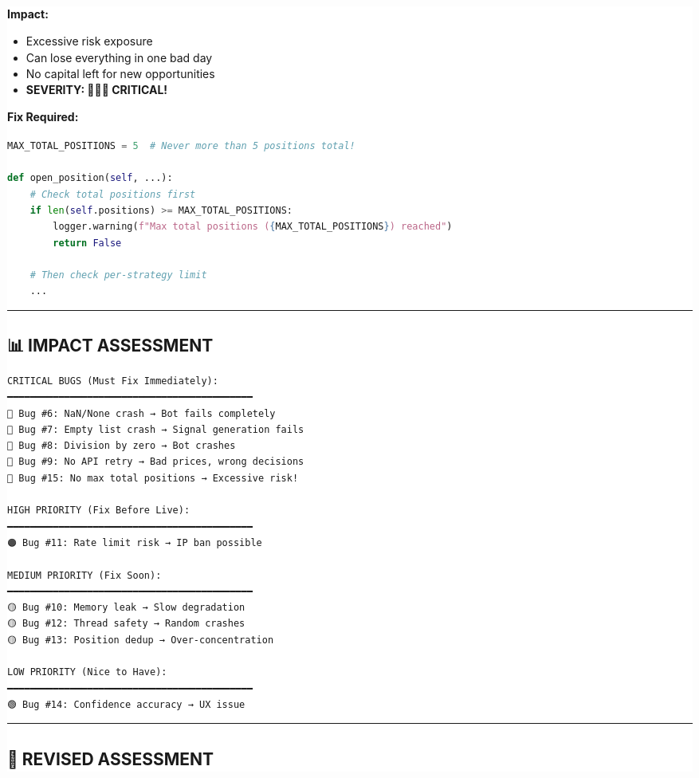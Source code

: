 **Impact:**
- Excessive risk exposure
- Can lose everything in one bad day
- No capital left for new opportunities
- **SEVERITY: 🔴🔴🔴 CRITICAL!**

**Fix Required:**
```python
MAX_TOTAL_POSITIONS = 5  # Never more than 5 positions total!

def open_position(self, ...):
    # Check total positions first
    if len(self.positions) >= MAX_TOTAL_POSITIONS:
        logger.warning(f"Max total positions ({MAX_TOTAL_POSITIONS}) reached")
        return False
    
    # Then check per-strategy limit
    ...
```

---

## 📊 **IMPACT ASSESSMENT**

```
CRITICAL BUGS (Must Fix Immediately):
━━━━━━━━━━━━━━━━━━━━━━━━━━━━━━━━━━━━━━━━━━━
🔴 Bug #6: NaN/None crash → Bot fails completely
🔴 Bug #7: Empty list crash → Signal generation fails
🔴 Bug #8: Division by zero → Bot crashes
🔴 Bug #9: No API retry → Bad prices, wrong decisions
🔴 Bug #15: No max total positions → Excessive risk!

HIGH PRIORITY (Fix Before Live):
━━━━━━━━━━━━━━━━━━━━━━━━━━━━━━━━━━━━━━━━━━━
🟠 Bug #11: Rate limit risk → IP ban possible

MEDIUM PRIORITY (Fix Soon):
━━━━━━━━━━━━━━━━━━━━━━━━━━━━━━━━━━━━━━━━━━━
🟡 Bug #10: Memory leak → Slow degradation
🟡 Bug #12: Thread safety → Random crashes
🟡 Bug #13: Position dedup → Over-concentration

LOW PRIORITY (Nice to Have):
━━━━━━━━━━━━━━━━━━━━━━━━━━━━━━━━━━━━━━━━━━━
🟢 Bug #14: Confidence accuracy → UX issue
```

---

## 🎯 **REVISED ASSESSMENT**
